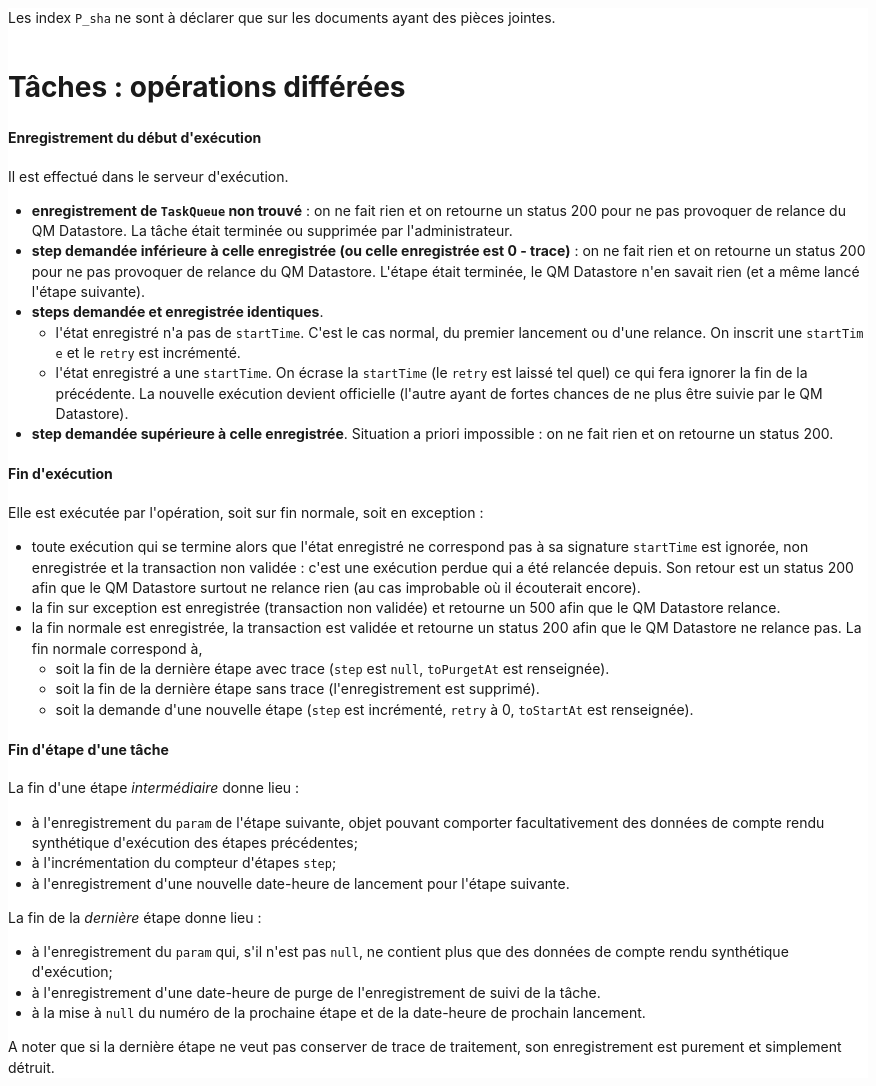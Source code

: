 Les index `P_sha` ne sont à déclarer que sur les documents ayant des pièces jointes.


# Tâches : opérations différées
#### Enregistrement du début d'exécution 
Il est effectué dans le serveur d'exécution.
- **enregistrement de `TaskQueue` non trouvé** : on ne fait rien et on retourne un status 200 pour ne pas provoquer de relance du QM Datastore. La tâche était terminée ou supprimée par l'administrateur.
- **step demandée inférieure à celle enregistrée (ou celle enregistrée est 0 - trace)** : on ne fait rien et on retourne un status 200 pour ne pas provoquer de relance du QM Datastore. L'étape était terminée, le QM Datastore n'en savait rien (et a même lancé l'étape suivante).
- **steps demandée et enregistrée identiques**.
    - l'état enregistré n'a pas de `startTime`. C'est le cas normal, du premier lancement ou d'une relance. On inscrit une `startTime` et le `retry` est incrémenté.
    - l'état enregistré a une `startTime`. On écrase la `startTime` (le `retry` est laissé tel quel) ce qui fera ignorer la fin de la précédente. La nouvelle exécution devient officielle (l'autre ayant de fortes chances de ne plus être suivie par le QM Datastore).
- **step demandée supérieure à celle enregistrée**. Situation a priori impossible : on ne fait rien et on retourne un status 200. 

#### Fin d'exécution
Elle est exécutée par l'opération, soit sur fin normale, soit en exception :
- toute exécution qui se termine alors que l'état enregistré ne correspond pas à sa signature `startTime` est ignorée, non enregistrée et la transaction non validée : c'est une exécution perdue qui a été relancée depuis. Son retour est un status 200 afin que le QM Datastore surtout ne relance rien (au cas improbable où il écouterait encore).
- la fin sur exception est enregistrée (transaction non validée) et retourne un 500 afin que le QM Datastore relance.
- la fin normale est enregistrée, la transaction est validée et retourne un status 200 afin que le QM Datastore ne relance pas. La fin normale correspond à,
    - soit la fin de la dernière étape avec trace (`step` est `null`, `toPurgetAt` est renseignée). 
    - soit la fin de la dernière étape sans trace (l'enregistrement est supprimé). 
    - soit la demande d'une nouvelle étape (`step` est incrémenté, `retry` à 0, `toStartAt` est renseignée). 

#### Fin d'étape d'une tâche
La fin d'une étape *intermédiaire* donne lieu :
- à l'enregistrement du `param` de l'étape suivante, objet pouvant comporter facultativement des données de compte rendu synthétique d'exécution des étapes précédentes;
- à l'incrémentation du compteur d'étapes `step`;
- à l'enregistrement d'une nouvelle date-heure de lancement pour l'étape suivante.

La fin de la *dernière* étape donne lieu :
- à l'enregistrement du `param` qui, s'il n'est pas `null`, ne contient plus que des données de compte rendu synthétique d'exécution;
- à l'enregistrement d'une date-heure de purge de l'enregistrement de suivi de la tâche.
- à la mise à `null` du numéro de la prochaine étape et de la date-heure de prochain lancement.

A noter que si la dernière étape ne veut pas conserver de trace de traitement, son enregistrement est purement et simplement détruit.
